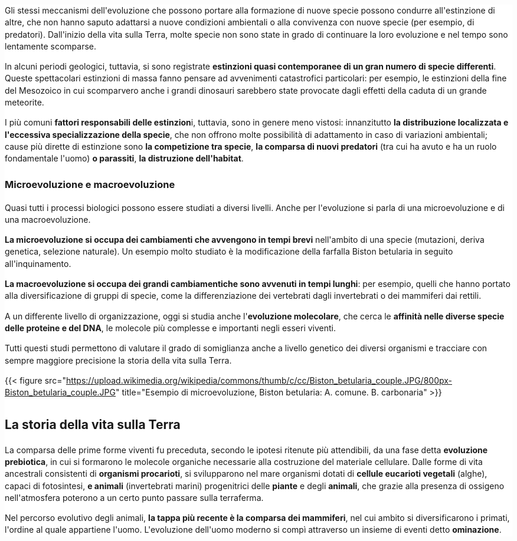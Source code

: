 Gli stessi meccanismi dell'evoluzione che possono portare alla formazione di nuove specie possono condurre all'estinzione di altre, che non hanno saputo adattarsi a nuove condizioni ambientali o alla convivenza con nuove specie (per esempio, di predatori). Dall'inizio della vita sulla Terra, molte specie non sono state in grado di continuare la loro evoluzione e nel tempo sono lentamente scomparse.

In alcuni periodi geologici, tuttavia, si sono registrate **estinzioni quasi contemporanee di un gran numero di specie differenti**. Queste spettacolari estinzioni di massa fanno pensare ad avvenimenti catastrofici particolari: per esempio, le estinzioni della fine del Mesozoico in cui scomparvero anche i grandi dinosauri sarebbero state provocate dagli effetti della caduta di un grande meteorite.

I più comuni **fattori responsabili delle estinzion**i, tuttavia, sono in genere meno vistosi: innanzitutto **la distribuzione localizzata e l'eccessiva specializzazione della specie**, che non offrono molte possibilità di adattamento in caso di variazioni ambientali; cause più dirette di estinzione sono **la competizione tra specie**, **la comparsa di nuovi predatori** (tra cui ha avuto e ha un ruolo fondamentale l'uomo) **o parassiti**, **la distruzione dell'habitat**.

### Microevoluzione e macroevoluzione

Quasi tutti i processi biologici possono essere studiati a diversi livelli. Anche per l'evoluzione si parla di una microevoluzione e di una macroevoluzione.

**La microevoluzione si occupa dei cambiamenti che avvengono in tempi brevi** nell'ambito di una specie (mutazioni, deriva genetica, selezione naturale). Un esempio molto studiato è la modificazione della farfalla Biston betularia in seguito all'inquinamento.

**La macroevoluzione si occupa dei grandi cambiamentiche sono avvenuti in tempi lunghi**: per esempio, quelli che hanno portato alla diversificazione di gruppi di specie, come la differenziazione dei vertebrati dagli invertebrati o dei mammiferi dai rettili.

A un differente livello di organizzazione, oggi si studia anche l'**evoluzione molecolare**, che cerca le **affinità nelle diverse specie delle proteine e del DNA**, le molecole più complesse e importanti negli esseri viventi.

Tutti questi studi permettono di valutare il grado di somiglianza anche a livello genetico dei diversi organismi e tracciare con sempre maggiore precisione la storia della vita sulla Terra.

{{< figure src="https://upload.wikimedia.org/wikipedia/commons/thumb/c/cc/Biston_betularia_couple.JPG/800px-Biston_betularia_couple.JPG" title="Esempio di microevoluzione, Biston betularia: A. comune. B. carbonaria" >}}

## La storia della vita sulla Terra

La comparsa delle prime forme viventi fu preceduta, secondo le ipotesi ritenute più attendibili, da una fase detta **evoluzione prebiotica**, in cui si formarono le molecole organiche necessarie alla costruzione del materiale cellulare. Dalle forme di vita ancestrali consistenti di **organismi procarioti**, si svilupparono nel mare organismi dotati di **cellule eucarioti vegetali** (alghe), capaci di fotosintesi, **e animali** (invertebrati marini) progenitrici delle **piante** e degli **animali**, che grazie alla presenza di ossigeno nell'atmosfera poterono a un certo punto passare sulla terraferma.

Nel percorso evolutivo degli animali, **la tappa più recente è la comparsa dei mammiferi**, nel cui ambito si diversificarono i primati, l'ordine al quale appartiene l'uomo. L'evoluzione dell'uomo moderno si compì attraverso un insieme di eventi detto **ominazione**.
